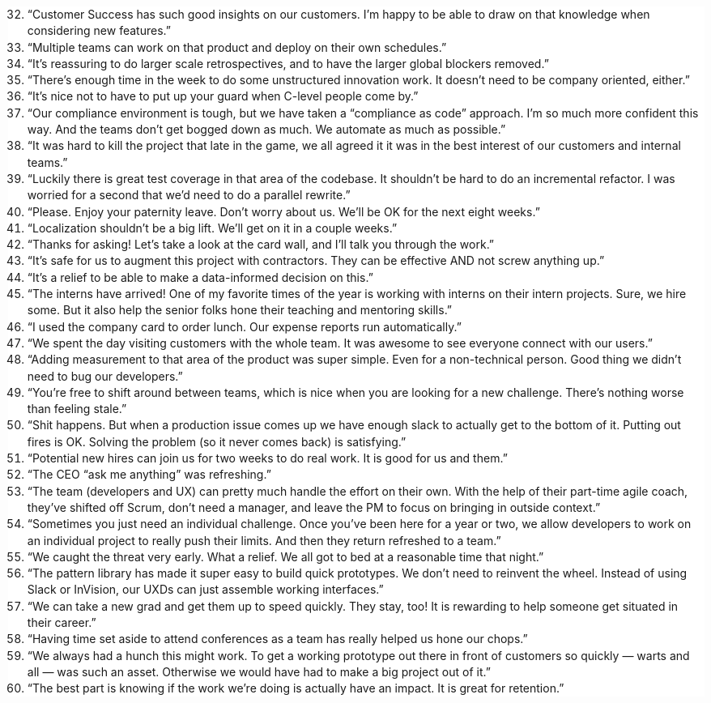 32. “Customer Success has such good insights on our customers. I’m happy to be able to draw on that knowledge when considering new features.”
33. “Multiple teams can work on that product and deploy on their own schedules.”
34. “It’s reassuring to do larger scale retrospectives, and to have the larger global blockers removed.”
35. “There’s enough time in the week to do some unstructured innovation work. It doesn’t need to be company oriented, either.”
36. “It’s nice not to have to put up your guard when C-level people come by.”
37. “Our compliance environment is tough, but we have taken a “compliance as code” approach. I’m so much more confident this way. And the teams don’t get bogged down as much. We automate as much as possible.”
38. “It was hard to kill the project that late in the game, we all agreed it it was in the best interest of our customers and internal teams.”
39. “Luckily there is great test coverage in that area of the codebase. It shouldn’t be hard to do an incremental refactor. I was worried for a second that we’d need to do a parallel rewrite.”
40. “Please. Enjoy your paternity leave. Don’t worry about us. We’ll be OK for the next eight weeks.”
41. “Localization shouldn’t be a big lift. We’ll get on it in a couple weeks.”
42. “Thanks for asking! Let’s take a look at the card wall, and I’ll talk you through the work.”
43. “It’s safe for us to augment this project with contractors. They can be effective AND not screw anything up.”
44. “It’s a relief to be able to make a data-informed decision on this.”
45. “The interns have arrived! One of my favorite times of the year is working with interns on their intern projects. Sure, we hire some. But it also help the senior folks hone their teaching and mentoring skills.”
46. “I used the company card to order lunch. Our expense reports run automatically.”
47. “We spent the day visiting customers with the whole team. It was awesome to see everyone connect with our users.”
48. “Adding measurement to that area of the product was super simple. Even for a non-technical person. Good thing we didn’t need to bug our developers.”
49. “You’re free to shift around between teams, which is nice when you are looking for a new challenge. There’s nothing worse than feeling stale.”
50. “Shit happens. But when a production issue comes up we have enough slack to actually get to the bottom of it. Putting out fires is OK. Solving the problem (so it never comes back) is satisfying.”
51. “Potential new hires can join us for two weeks to do real work. It is good for us and them.”
52. “The CEO “ask me anything” was refreshing.”
53. “The team (developers and UX) can pretty much handle the effort on their own. With the help of their part-time agile coach, they’ve shifted off Scrum, don’t need a manager, and leave the PM to focus on bringing in outside context.”
54. “Sometimes you just need an individual challenge. Once you’ve been here for a year or two, we allow developers to work on an individual project to really push their limits. And then they return refreshed to a team.”
55. “We caught the threat very early. What a relief. We all got to bed at a reasonable time that night.”
56. “The pattern library has made it super easy to build quick prototypes. We don’t need to reinvent the wheel. Instead of using Slack or InVision, our UXDs can just assemble working interfaces.”
57. “We can take a new grad and get them up to speed quickly. They stay, too! It is rewarding to help someone get situated in their career.”
58. “Having time set aside to attend conferences as a team has really helped us hone our chops.”
59. “We always had a hunch this might work. To get a working prototype out there in front of customers so quickly — warts and all — was such an asset. Otherwise we would have had to make a big project out of it.”
60. “The best part is knowing if the work we’re doing is actually have an impact. It is great for retention.”

